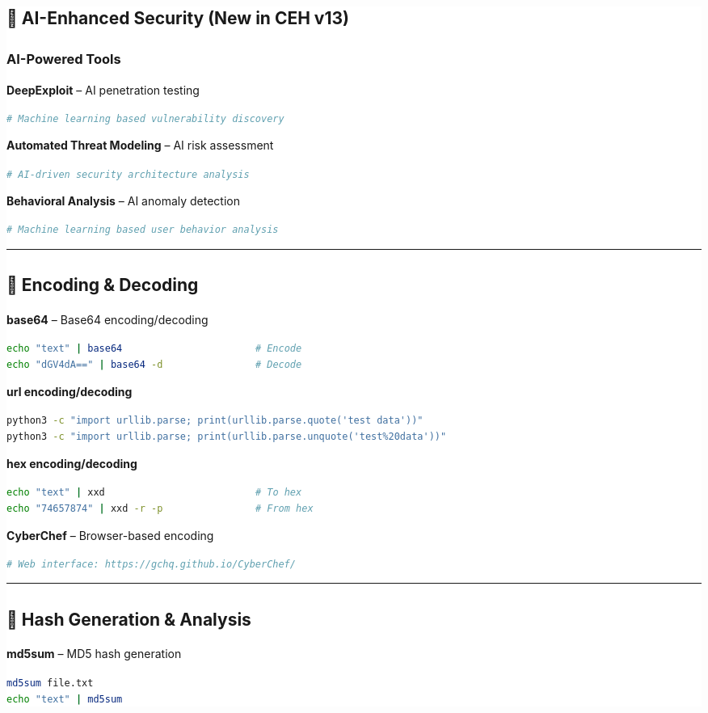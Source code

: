 
## 🔹 AI-Enhanced Security (New in CEH v13)

### AI-Powered Tools

**DeepExploit** – AI penetration testing  
```bash
# Machine learning based vulnerability discovery
```

**Automated Threat Modeling** – AI risk assessment  
```bash
# AI-driven security architecture analysis
```

**Behavioral Analysis** – AI anomaly detection  
```bash
# Machine learning based user behavior analysis  
```

---

## 🔹 Encoding & Decoding

**base64** – Base64 encoding/decoding  
```bash
echo "text" | base64                       # Encode
echo "dGV4dA==" | base64 -d                # Decode
```

**url encoding/decoding**  
```bash
python3 -c "import urllib.parse; print(urllib.parse.quote('test data'))"
python3 -c "import urllib.parse; print(urllib.parse.unquote('test%20data'))"
```

**hex encoding/decoding**  
```bash
echo "text" | xxd                          # To hex
echo "74657874" | xxd -r -p                # From hex
```

**CyberChef** – Browser-based encoding  
```bash
# Web interface: https://gchq.github.io/CyberChef/
```

---

## 🔹 Hash Generation & Analysis

**md5sum** – MD5 hash generation  
```bash
md5sum file.txt
echo "text" | md5sum
```
